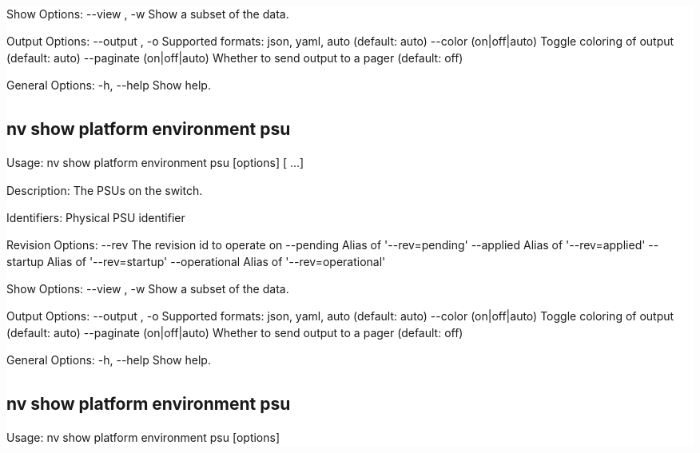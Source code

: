 Show Options:
  --view <view>, -w <view>
                        Show a subset of the data.

Output Options:
  --output <format>, -o <format>
                        Supported formats: json, yaml, auto (default: auto)
  --color (on|off|auto)
                        Toggle coloring of output (default: auto)
  --paginate (on|off|auto)
                        Whether to send output to a pager (default: off)

General Options:
  -h, --help            Show help.


## nv show platform environment psu


Usage:
  nv show platform environment psu [options] [<psu-id> ...]

Description:
  The PSUs on the switch.

Identifiers:
  <psu-id>              Physical PSU identifier

Revision Options:
  --rev <revision>      The revision id to operate on
  --pending             Alias of '--rev=pending'
  --applied             Alias of '--rev=applied'
  --startup             Alias of '--rev=startup'
  --operational         Alias of '--rev=operational'

Show Options:
  --view <view>, -w <view>
                        Show a subset of the data.

Output Options:
  --output <format>, -o <format>
                        Supported formats: json, yaml, auto (default: auto)
  --color (on|off|auto)
                        Toggle coloring of output (default: auto)
  --paginate (on|off|auto)
                        Whether to send output to a pager (default: off)

General Options:
  -h, --help            Show help.


## nv show platform environment psu <psu-id>


Usage:
  nv show platform environment psu <psu-id> [options]
